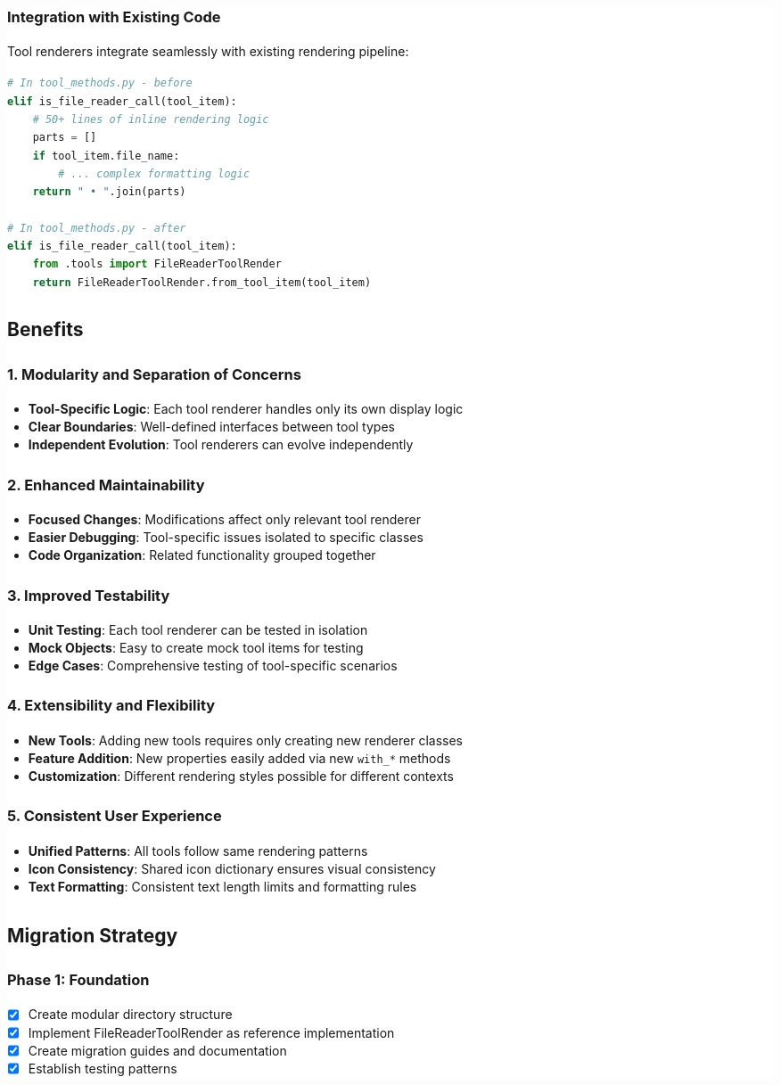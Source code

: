 ### Integration with Existing Code

Tool renderers integrate seamlessly with existing rendering pipeline:

```python
# In tool_methods.py - before
elif is_file_reader_call(tool_item):
    # 50+ lines of inline rendering logic
    parts = []
    if tool_item.file_name:
        # ... complex formatting logic
    return " • ".join(parts)

# In tool_methods.py - after  
elif is_file_reader_call(tool_item):
    from .tools import FileReaderToolRender
    return FileReaderToolRender.from_tool_item(tool_item)
```

## Benefits

### 1. Modularity and Separation of Concerns
- **Tool-Specific Logic**: Each tool renderer handles only its own display logic
- **Clear Boundaries**: Well-defined interfaces between tool types
- **Independent Evolution**: Tool renderers can evolve independently

### 2. Enhanced Maintainability  
- **Focused Changes**: Modifications affect only relevant tool renderer
- **Easier Debugging**: Tool-specific issues isolated to specific classes
- **Code Organization**: Related functionality grouped together

### 3. Improved Testability
- **Unit Testing**: Each tool renderer can be tested in isolation
- **Mock Objects**: Easy to create mock tool items for testing
- **Edge Cases**: Comprehensive testing of tool-specific scenarios

### 4. Extensibility and Flexibility
- **New Tools**: Adding new tools requires only creating new renderer classes
- **Feature Addition**: New properties easily added via new `with_*` methods
- **Customization**: Different rendering styles possible for different contexts

### 5. Consistent User Experience
- **Unified Patterns**: All tools follow same rendering patterns
- **Icon Consistency**: Shared icon dictionary ensures visual consistency
- **Text Formatting**: Consistent text length limits and formatting rules

## Migration Strategy

### Phase 1: Foundation
- [x] Create modular directory structure
- [x] Implement FileReaderToolRender as reference implementation
- [x] Create migration guides and documentation
- [x] Establish testing patterns
